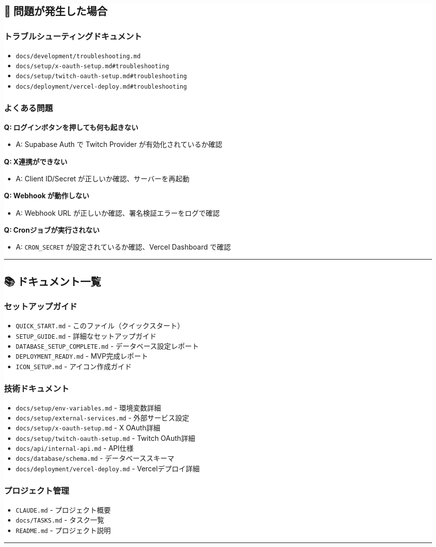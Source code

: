 
## 🚨 問題が発生した場合

### トラブルシューティングドキュメント

- `docs/development/troubleshooting.md`
- `docs/setup/x-oauth-setup.md#troubleshooting`
- `docs/setup/twitch-oauth-setup.md#troubleshooting`
- `docs/deployment/vercel-deploy.md#troubleshooting`

### よくある問題

**Q: ログインボタンを押しても何も起きない**
- A: Supabase Auth で Twitch Provider が有効化されているか確認

**Q: X連携ができない**
- A: Client ID/Secret が正しいか確認、サーバーを再起動

**Q: Webhook が動作しない**
- A: Webhook URL が正しいか確認、署名検証エラーをログで確認

**Q: Cronジョブが実行されない**
- A: `CRON_SECRET` が設定されているか確認、Vercel Dashboard で確認

---

## 📚 ドキュメント一覧

### セットアップガイド

- `QUICK_START.md` - このファイル（クイックスタート）
- `SETUP_GUIDE.md` - 詳細なセットアップガイド
- `DATABASE_SETUP_COMPLETE.md` - データベース設定レポート
- `DEPLOYMENT_READY.md` - MVP完成レポート
- `ICON_SETUP.md` - アイコン作成ガイド

### 技術ドキュメント

- `docs/setup/env-variables.md` - 環境変数詳細
- `docs/setup/external-services.md` - 外部サービス設定
- `docs/setup/x-oauth-setup.md` - X OAuth詳細
- `docs/setup/twitch-oauth-setup.md` - Twitch OAuth詳細
- `docs/api/internal-api.md` - API仕様
- `docs/database/schema.md` - データベーススキーマ
- `docs/deployment/vercel-deploy.md` - Vercelデプロイ詳細

### プロジェクト管理

- `CLAUDE.md` - プロジェクト概要
- `docs/TASKS.md` - タスク一覧
- `README.md` - プロジェクト説明

---
